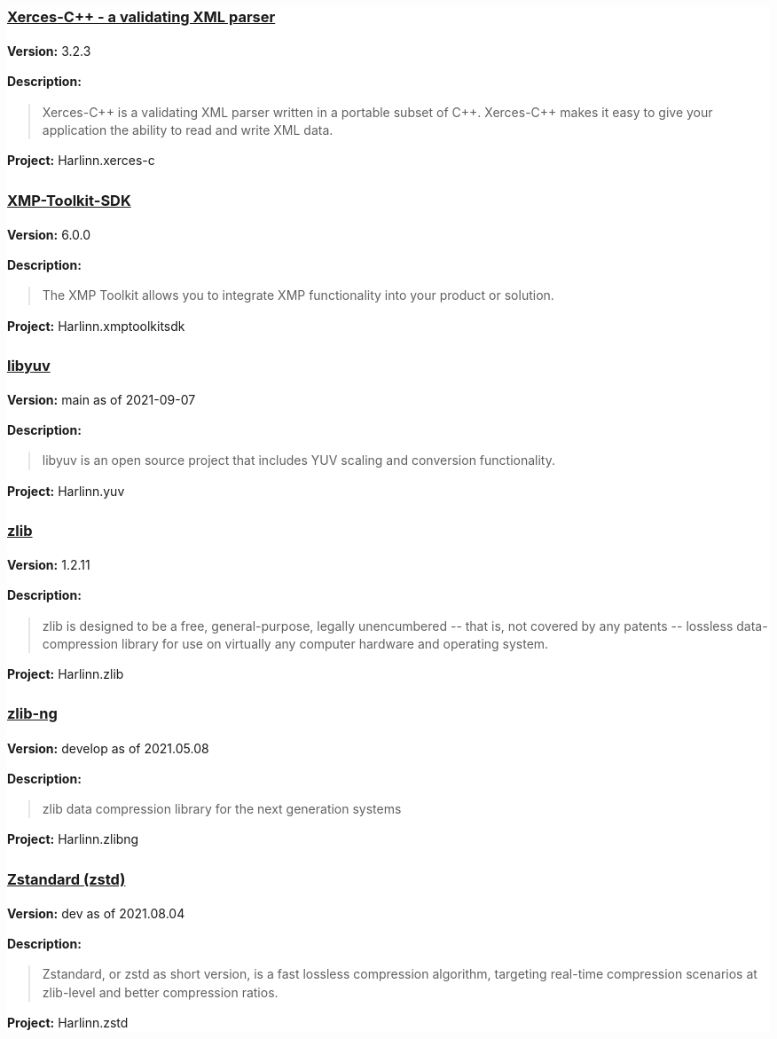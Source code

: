 ### [Xerces-C++ - a validating XML parser](http://xerces.apache.org/xerces-c/)
**Version:** 3.2.3 

**Description:**
> Xerces-C++ is a validating XML parser written in a portable subset of C++. 
> Xerces-C++ makes it easy to give your application the ability to read and 
> write XML data.

**Project:** Harlinn.xerces-c

### [XMP-Toolkit-SDK](https://github.com/adobe/XMP-Toolkit-SDK)
**Version:** 6.0.0

**Description:**
> The XMP Toolkit allows you to integrate XMP functionality into your product or solution. 

**Project:** Harlinn.xmptoolkitsdk

### [libyuv](https://chromium.googlesource.com/libyuv/libyuv/)
**Version:** main as of 2021-09-07

**Description:**
> libyuv is an open source project that includes YUV scaling and conversion functionality.

**Project:** Harlinn.yuv

### [zlib](http://zlib.net/)
**Version:** 1.2.11

**Description:**
> zlib is designed to be a free, general-purpose, legally unencumbered -- that is, not 
> covered by any patents -- lossless data-compression library for use on virtually any 
> computer hardware and operating system. 

**Project:** Harlinn.zlib

### [zlib-ng](https://github.com/zlib-ng/zlib-ng)
**Version:** develop as of 2021.05.08

**Description:**
> zlib data compression library for the next generation systems

**Project:** Harlinn.zlibng

### [Zstandard (zstd)](https://github.com/facebook/zstd)
**Version:** dev as of 2021.08.04

**Description:**
> Zstandard, or zstd as short version, is a fast lossless compression algorithm, targeting 
> real-time compression scenarios at zlib-level and better compression ratios.

**Project:** Harlinn.zstd

